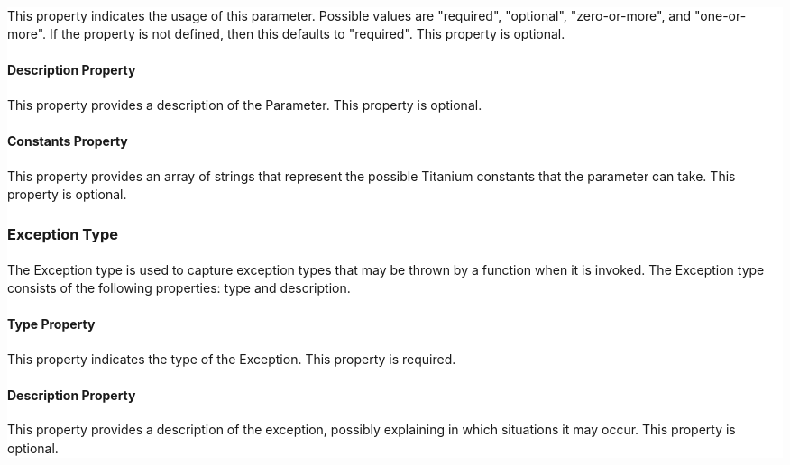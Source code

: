 This property indicates the usage of this parameter. Possible values are "required", "optional", "zero-or-more", and "one-or-more". If the property is not defined, then this defaults to "required". This property is optional.

#### Description Property

This property provides a description of the Parameter. This property is optional.

#### Constants Property

This property provides an array of strings that represent the possible Titanium constants that the parameter can take. This property is optional.

### Exception Type

The Exception type is used to capture exception types that may be thrown by a function when it is invoked. The Exception type consists of the following properties: type and description.

#### Type Property

This property indicates the type of the Exception. This property is required.

#### Description Property

This property provides a description of the exception, possibly explaining in which situations it may occur. This property is optional.
